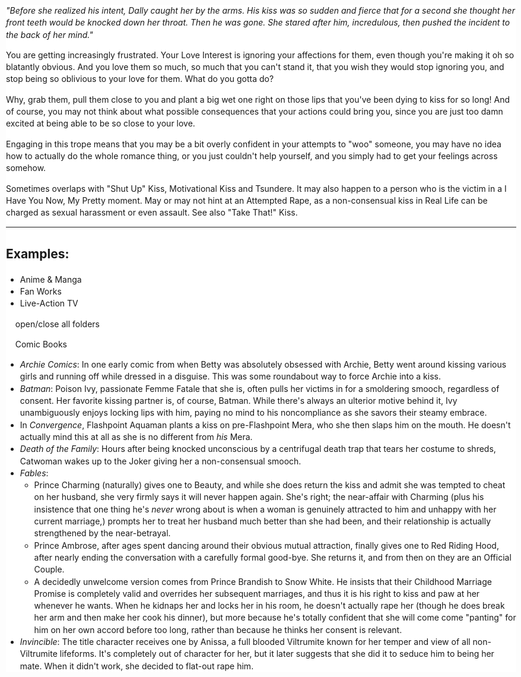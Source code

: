 _"Before she realized his intent, Dally caught her by the arms. His kiss was so sudden and fierce that for a second she thought her front teeth would be knocked down her throat. Then he was gone. She stared after him, incredulous, then pushed the incident to the back of her mind."_

You are getting increasingly frustrated. Your Love Interest is ignoring your affections for them, even though you're making it oh so blatantly obvious. And you love them so much, so much that you can't stand it, that you wish they would stop ignoring you, and stop being so oblivious to your love for them. What do you gotta do?

Why, grab them, pull them close to you and plant a big wet one right on those lips that you've been dying to kiss for so long! And of course, you may not think about what possible consequences that your actions could bring you, since you are just too damn excited at being able to be so close to your love.

Engaging in this trope means that you may be a bit overly confident in your attempts to "woo" someone, you may have no idea how to actually do the whole romance thing, or you just couldn't help yourself, and you simply had to get your feelings across somehow.

Sometimes overlaps with "Shut Up" Kiss, Motivational Kiss and Tsundere. It may also happen to a person who is the victim in a I Have You Now, My Pretty moment. May or may not hint at an Attempted Rape, as a non-consensual kiss in Real Life can be charged as sexual harassment or even assault. See also "Take That!" Kiss.

___

## Examples:

-   Anime & Manga
-   Fan Works
-   Live-Action TV

    open/close all folders 

    Comic Books 

-   _Archie Comics_: In one early comic from when Betty was absolutely obsessed with Archie, Betty went around kissing various girls and running off while dressed in a disguise. This was some roundabout way to force Archie into a kiss.
-   _Batman_: Poison Ivy, passionate Femme Fatale that she is, often pulls her victims in for a smoldering smooch, regardless of consent. Her favorite kissing partner is, of course, Batman. While there's always an ulterior motive behind it, Ivy unambiguously enjoys locking lips with him, paying no mind to his noncompliance as she savors their steamy embrace.
-   In _Convergence_, Flashpoint Aquaman plants a kiss on pre-Flashpoint Mera, who she then slaps him on the mouth. He doesn't actually mind this at all as she is no different from _his_ Mera.
-   _Death of the Family_: Hours after being knocked unconscious by a centrifugal death trap that tears her costume to shreds, Catwoman wakes up to the Joker giving her a non-consensual smooch.
-   _Fables_:
    -   Prince Charming (naturally) gives one to Beauty, and while she does return the kiss and admit she was tempted to cheat on her husband, she very firmly says it will never happen again. She's right; the near-affair with Charming (plus his insistence that one thing he's _never_ wrong about is when a woman is genuinely attracted to him and unhappy with her current marriage,) prompts her to treat her husband much better than she had been, and their relationship is actually strengthened by the near-betrayal.
    -   Prince Ambrose, after ages spent dancing around their obvious mutual attraction, finally gives one to Red Riding Hood, after nearly ending the conversation with a carefully formal good-bye. She returns it, and from then on they are an Official Couple.
    -   A decidedly unwelcome version comes from Prince Brandish to Snow White. He insists that their Childhood Marriage Promise is completely valid and overrides her subsequent marriages, and thus it is his right to kiss and paw at her whenever he wants. When he kidnaps her and locks her in his room, he doesn't actually rape her (though he does break her arm and then make her cook his dinner), but more because he's totally confident that she will come come "panting" for him on her own accord before too long, rather than because he thinks her consent is relevant.
-   _Invincible_: The title character receives one by Anissa, a full blooded Viltrumite known for her temper and view of all non-Viltrumite lifeforms. It's completely out of character for her, but it later suggests that she did it to seduce him to being her mate. When it didn't work, she decided to flat-out rape him.